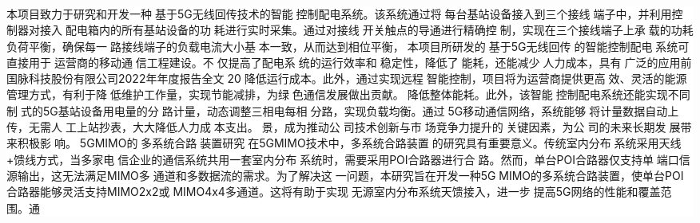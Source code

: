 本项目致力于研究和开发一种
基于5G无线回传技术的智能
控制配电系统。该系统通过将
每台基站设备接入到三个接线
端子中，并利用控制器对接入
配电箱内的所有基站设备的功
耗进行实时采集。通过对接线
开关触点的导通进行精确控
制，实现在三个接线端子上承
载的功耗负荷平衡，确保每一
路接线端子的负载电流大小基
本一致，从而达到相位平衡，
本项目所研发的
基于5G无线回传
的智能控制配电
系统可直接用于
运营商的移动通
信工程建设。不
仅提高了配电系
统的运行效率和
稳定性，降低了
能耗，还能减少
人力成本，具有
广泛的应用前
国脉科技股份有限公司2022年年度报告全文
20
降低运行成本。此外，通过实现远程
智能控制，项目将为运营商提供更高
效、灵活的能源管理方式，有利于降
低维护工作量，实现节能减排，为绿
色通信发展做出贡献。
降低整体能耗。此外，该智能
控制配电系统还能实现不同制
式的5G基站设备用电量的分
路计量，动态调整三相电每相
分路，实现负载均衡。通过
5G移动通信网络，系统能够
将计量数据自动上传，无需人
工上站抄表，大大降低人力成
本支出。
景，成为推动公
司技术创新与市
场竞争力提升的
关键因素，为公
司的未来长期发
展带来积极影
响。
5GMIMO的
多系统合路
装置研究
在5GMIMO技术中，多系统合路装置
的研究具有重要意义。传统室内分布
系统采用天线+馈线方式，当多家电
信企业的通信系统共用一套室内分布
系统时，需要采用POI合路器进行合
路。然而，单台POI合路器仅支持单
端口信源输出，这无法满足MIMO多
通道和多数据流的需求。为了解决这
一问题，本研究旨在开发一种5G
MIMO的多系统合路装置，使单台POI
合路器能够灵活支持MIMO2x2或
MIMO4x4多通道。这将有助于实现
无源室内分布系统天馈接入，进一步
提高5G网络的性能和覆盖范围。通